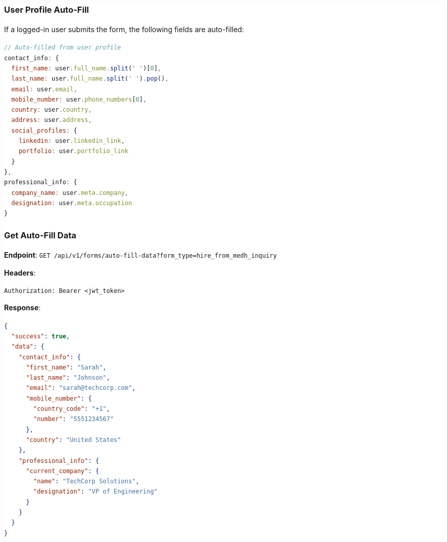 ### User Profile Auto-Fill

If a logged-in user submits the form, the following fields are auto-filled:

```javascript
// Auto-filled from user profile
contact_info: {
  first_name: user.full_name.split(' ')[0],
  last_name: user.full_name.split(' ').pop(),
  email: user.email,
  mobile_number: user.phone_numbers[0],
  country: user.country,
  address: user.address,
  social_profiles: {
    linkedin: user.linkedin_link,
    portfolio: user.portfolio_link
  }
},
professional_info: {
  company_name: user.meta.company,
  designation: user.meta.occupation
}
```

### Get Auto-Fill Data

**Endpoint**: `GET /api/v1/forms/auto-fill-data?form_type=hire_from_medh_inquiry`

**Headers**:

```
Authorization: Bearer <jwt_token>
```

**Response**:

```json
{
  "success": true,
  "data": {
    "contact_info": {
      "first_name": "Sarah",
      "last_name": "Johnson",
      "email": "sarah@techcorp.com",
      "mobile_number": {
        "country_code": "+1",
        "number": "5551234567"
      },
      "country": "United States"
    },
    "professional_info": {
      "current_company": {
        "name": "TechCorp Solutions",
        "designation": "VP of Engineering"
      }
    }
  }
}
```
